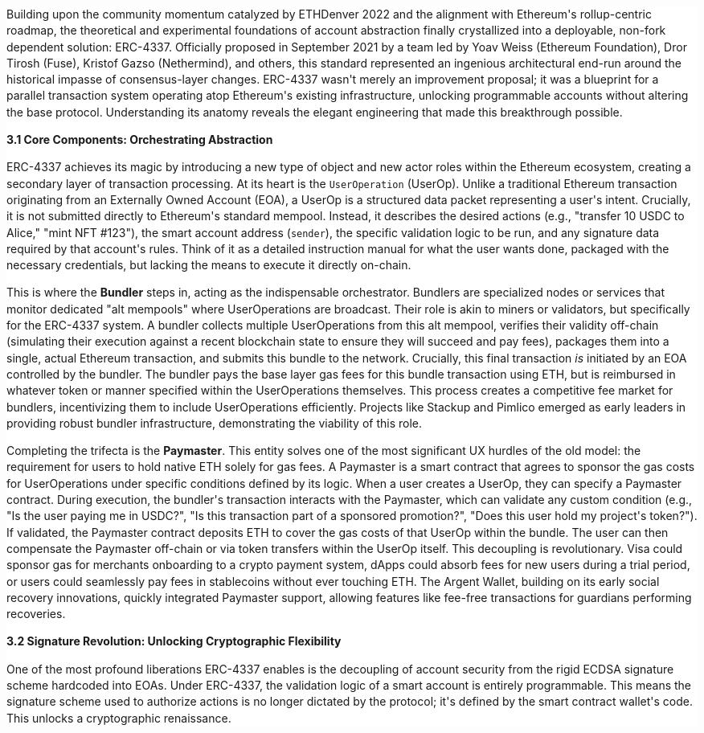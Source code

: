 Building upon the community momentum catalyzed by ETHDenver 2022 and the alignment with Ethereum's rollup-centric roadmap, the theoretical and experimental foundations of account abstraction finally crystallized into a deployable, non-fork dependent solution: ERC-4337. Officially proposed in September 2021 by a team led by Yoav Weiss (Ethereum Foundation), Dror Tirosh (Fuse), Kristof Gazso (Nethermind), and others, this standard represented an ingenious architectural end-run around the historical impasse of consensus-layer changes. ERC-4337 wasn't merely an improvement proposal; it was a blueprint for a parallel transaction system operating atop Ethereum's existing infrastructure, unlocking programmable accounts without altering the base protocol. Understanding its anatomy reveals the elegant engineering that made this breakthrough possible.

**3.1 Core Components: Orchestrating Abstraction**

ERC-4337 achieves its magic by introducing a new type of object and new actor roles within the Ethereum ecosystem, creating a secondary layer of transaction processing. At its heart is the `UserOperation` (UserOp). Unlike a traditional Ethereum transaction originating from an Externally Owned Account (EOA), a UserOp is a structured data packet representing a user's intent. Crucially, it is not submitted directly to Ethereum's standard mempool. Instead, it describes the desired actions (e.g., "transfer 10 USDC to Alice," "mint NFT #123"), the smart account address (`sender`), the specific validation logic to be run, and any signature data required by that account's rules. Think of it as a detailed instruction manual for what the user wants done, packaged with the necessary credentials, but lacking the means to execute it directly on-chain.

This is where the **Bundler** steps in, acting as the indispensable orchestrator. Bundlers are specialized nodes or services that monitor dedicated "alt mempools" where UserOperations are broadcast. Their role is akin to miners or validators, but specifically for the ERC-4337 system. A bundler collects multiple UserOperations from this alt mempool, verifies their validity off-chain (simulating their execution against a recent blockchain state to ensure they will succeed and pay fees), packages them into a single, actual Ethereum transaction, and submits this bundle to the network. Crucially, this final transaction *is* initiated by an EOA controlled by the bundler. The bundler pays the base layer gas fees for this bundle transaction using ETH, but is reimbursed in whatever token or manner specified within the UserOperations themselves. This process creates a competitive fee market for bundlers, incentivizing them to include UserOperations efficiently. Projects like Stackup and Pimlico emerged as early leaders in providing robust bundler infrastructure, demonstrating the viability of this role.

Completing the trifecta is the **Paymaster**. This entity solves one of the most significant UX hurdles of the old model: the requirement for users to hold native ETH solely for gas fees. A Paymaster is a smart contract that agrees to sponsor the gas costs for UserOperations under specific conditions defined by its logic. When a user creates a UserOp, they can specify a Paymaster contract. During execution, the bundler's transaction interacts with the Paymaster, which can validate any custom condition (e.g., "Is the user paying me in USDC?", "Is this transaction part of a sponsored promotion?", "Does this user hold my project's token?"). If validated, the Paymaster contract deposits ETH to cover the gas costs of that UserOp within the bundle. The user can then compensate the Paymaster off-chain or via token transfers within the UserOp itself. This decoupling is revolutionary. Visa could sponsor gas for merchants onboarding to a crypto payment system, dApps could absorb fees for new users during a trial period, or users could seamlessly pay fees in stablecoins without ever touching ETH. The Argent Wallet, building on its early social recovery innovations, quickly integrated Paymaster support, allowing features like fee-free transactions for guardians performing recoveries.

**3.2 Signature Revolution: Unlocking Cryptographic Flexibility**

One of the most profound liberations ERC-4337 enables is the decoupling of account security from the rigid ECDSA signature scheme hardcoded into EOAs. Under ERC-4337, the validation logic of a smart account is entirely programmable. This means the signature scheme used to authorize actions is no longer dictated by the protocol; it's defined by the smart contract wallet's code. This unlocks a cryptographic renaissance.
